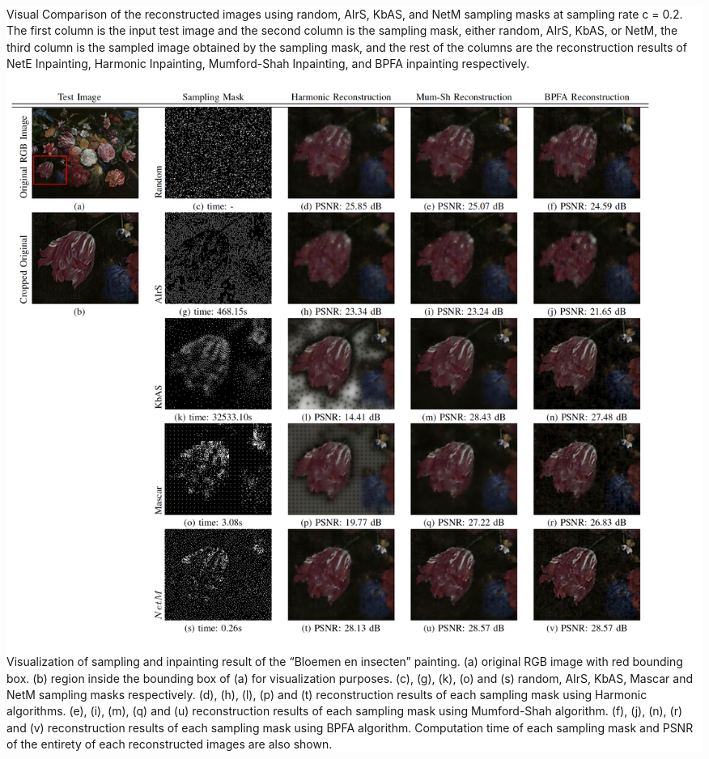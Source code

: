 Visual Comparison of the reconstructed images using random, AIrS, KbAS, and NetM sampling masks at sampling rate c = 0.2. The first column is
the input test image and the second column is the sampling mask, either random, AIrS, KbAS, or NetM, the third column is the sampled image obtained by the
sampling mask, and the rest of the columns are the reconstruction results of NetE Inpainting, Harmonic Inpainting, Mumford-Shah Inpainting,
and BPFA inpainting respectively.

<img src='figs/Adap_Results_Deheem.png' width=800>

Visualization of sampling and inpainting result of the “Bloemen en insecten” painting. (a) original RGB image with red bounding box. (b) region
inside the bounding box of (a) for visualization purposes. (c), (g), (k), (o) and (s) random, AIrS, KbAS, Mascar and NetM sampling masks respectively. (d),
(h), (l), (p) and (t) reconstruction results of each sampling mask using Harmonic algorithms. (e), (i), (m), (q) and (u) reconstruction results of each sampling
mask using Mumford-Shah algorithm. (f), (j), (n), (r) and (v) reconstruction results of each sampling mask using BPFA algorithm. Computation time of each
sampling mask and PSNR of the entirety of each reconstructed images are also shown.
